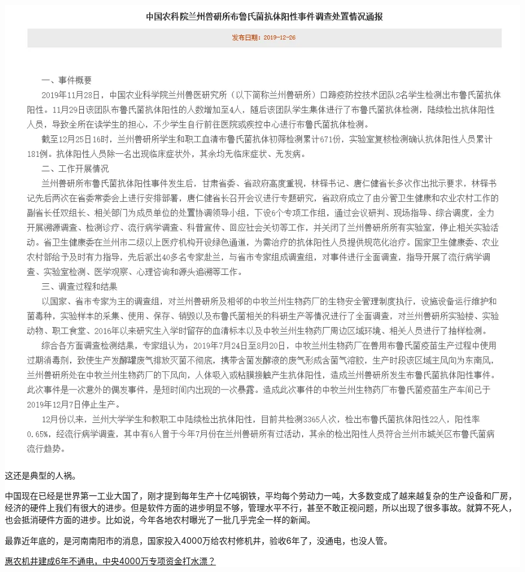 ![](/images/btnews/btnews/0001_0100/0060/image21.webp)

这还是典型的人祸。

中国现在已经是世界第一工业大国了，刚才提到每年生产十亿吨钢铁，平均每个劳动力一吨，大多数变成了越来越复杂的生产设备和厂房，经济的硬件上我们有很大的进步。但是软件方面的进步明显不够，管理水平不行，甚至不敢正视问题，所以出现了很多事故。就算不死人，也会抵消硬件方面的进步。比如说，今年各地农村曝光了一批几乎完全一样的新闻。

最靠近年底的，是河南南阳市的消息，国家投入4000万给农村修机井，验收6年了，没通电，也没人管。

[惠农机井建成6年不通电，中央4000万专项资金打水漂？](https://www.guancha.cn/politics/2019_12_22_529134_2.shtml)
